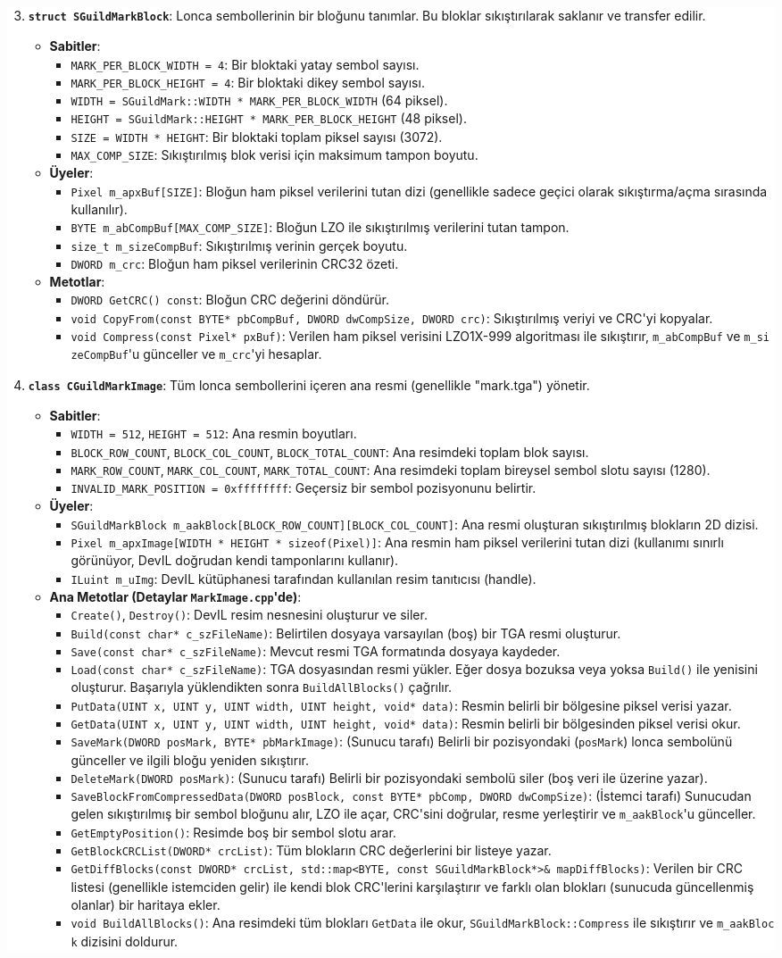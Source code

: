 3.  **`struct SGuildMarkBlock`**: Lonca sembollerinin bir bloğunu tanımlar. Bu bloklar sıkıştırılarak saklanır ve transfer edilir.
    *   **Sabitler**:
        *   `MARK_PER_BLOCK_WIDTH = 4`: Bir bloktaki yatay sembol sayısı.
        *   `MARK_PER_BLOCK_HEIGHT = 4`: Bir bloktaki dikey sembol sayısı.
        *   `WIDTH = SGuildMark::WIDTH * MARK_PER_BLOCK_WIDTH` (64 piksel).
        *   `HEIGHT = SGuildMark::HEIGHT * MARK_PER_BLOCK_HEIGHT` (48 piksel).
        *   `SIZE = WIDTH * HEIGHT`: Bir bloktaki toplam piksel sayısı (3072).
        *   `MAX_COMP_SIZE`: Sıkıştırılmış blok verisi için maksimum tampon boyutu.
    *   **Üyeler**:
        *   `Pixel m_apxBuf[SIZE]`: Bloğun ham piksel verilerini tutan dizi (genellikle sadece geçici olarak sıkıştırma/açma sırasında kullanılır).
        *   `BYTE m_abCompBuf[MAX_COMP_SIZE]`: Bloğun LZO ile sıkıştırılmış verilerini tutan tampon.
        *   `size_t m_sizeCompBuf`: Sıkıştırılmış verinin gerçek boyutu.
        *   `DWORD m_crc`: Bloğun ham piksel verilerinin CRC32 özeti.
    *   **Metotlar**:
        *   `DWORD GetCRC() const`: Bloğun CRC değerini döndürür.
        *   `void CopyFrom(const BYTE* pbCompBuf, DWORD dwCompSize, DWORD crc)`: Sıkıştırılmış veriyi ve CRC'yi kopyalar.
        *   `void Compress(const Pixel* pxBuf)`: Verilen ham piksel verisini LZO1X-999 algoritması ile sıkıştırır, `m_abCompBuf` ve `m_sizeCompBuf`'u günceller ve `m_crc`'yi hesaplar.

4.  **`class CGuildMarkImage`**: Tüm lonca sembollerini içeren ana resmi (genellikle "mark.tga") yönetir.
    *   **Sabitler**:
        *   `WIDTH = 512`, `HEIGHT = 512`: Ana resmin boyutları.
        *   `BLOCK_ROW_COUNT`, `BLOCK_COL_COUNT`, `BLOCK_TOTAL_COUNT`: Ana resimdeki toplam blok sayısı.
        *   `MARK_ROW_COUNT`, `MARK_COL_COUNT`, `MARK_TOTAL_COUNT`: Ana resimdeki toplam bireysel sembol slotu sayısı (1280).
        *   `INVALID_MARK_POSITION = 0xffffffff`: Geçersiz bir sembol pozisyonunu belirtir.
    *   **Üyeler**:
        *   `SGuildMarkBlock m_aakBlock[BLOCK_ROW_COUNT][BLOCK_COL_COUNT]`: Ana resmi oluşturan sıkıştırılmış blokların 2D dizisi.
        *   `Pixel m_apxImage[WIDTH * HEIGHT * sizeof(Pixel)]`: Ana resmin ham piksel verilerini tutan dizi (kullanımı sınırlı görünüyor, DevIL doğrudan kendi tamponlarını kullanır).
        *   `ILuint m_uImg`: DevIL kütüphanesi tarafından kullanılan resim tanıtıcısı (handle).
    *   **Ana Metotlar (Detaylar `MarkImage.cpp`'de)**:
        *   `Create()`, `Destroy()`: DevIL resim nesnesini oluşturur ve siler.
        *   `Build(const char* c_szFileName)`: Belirtilen dosyaya varsayılan (boş) bir TGA resmi oluşturur.
        *   `Save(const char* c_szFileName)`: Mevcut resmi TGA formatında dosyaya kaydeder.
        *   `Load(const char* c_szFileName)`: TGA dosyasından resmi yükler. Eğer dosya bozuksa veya yoksa `Build()` ile yenisini oluşturur. Başarıyla yüklendikten sonra `BuildAllBlocks()` çağrılır.
        *   `PutData(UINT x, UINT y, UINT width, UINT height, void* data)`: Resmin belirli bir bölgesine piksel verisi yazar.
        *   `GetData(UINT x, UINT y, UINT width, UINT height, void* data)`: Resmin belirli bir bölgesinden piksel verisi okur.
        *   `SaveMark(DWORD posMark, BYTE* pbMarkImage)`: (Sunucu tarafı) Belirli bir pozisyondaki (`posMark`) lonca sembolünü günceller ve ilgili bloğu yeniden sıkıştırır.
        *   `DeleteMark(DWORD posMark)`: (Sunucu tarafı) Belirli bir pozisyondaki sembolü siler (boş veri ile üzerine yazar).
        *   `SaveBlockFromCompressedData(DWORD posBlock, const BYTE* pbComp, DWORD dwCompSize)`: (İstemci tarafı) Sunucudan gelen sıkıştırılmış bir sembol bloğunu alır, LZO ile açar, CRC'sini doğrular, resme yerleştirir ve `m_aakBlock`'u günceller.
        *   `GetEmptyPosition()`: Resimde boş bir sembol slotu arar.
        *   `GetBlockCRCList(DWORD* crcList)`: Tüm blokların CRC değerlerini bir listeye yazar.
        *   `GetDiffBlocks(const DWORD* crcList, std::map<BYTE, const SGuildMarkBlock*>& mapDiffBlocks)`: Verilen bir CRC listesi (genellikle istemciden gelir) ile kendi blok CRC'lerini karşılaştırır ve farklı olan blokları (sunucuda güncellenmiş olanlar) bir haritaya ekler.
        *   `void BuildAllBlocks()`: Ana resimdeki tüm blokları `GetData` ile okur, `SGuildMarkBlock::Compress` ile sıkıştırır ve `m_aakBlock` dizisini doldurur.

